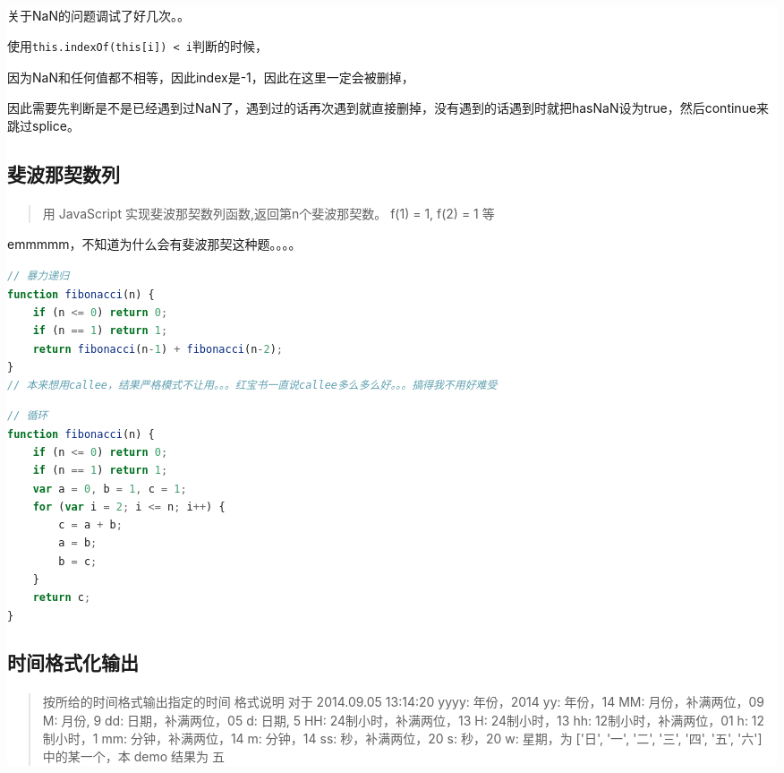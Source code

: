 关于NaN的问题调试了好几次。。

使用`this.indexOf(this[i]) < i`判断的时候，

因为NaN和任何值都不相等，因此index是-1，因此在这里一定会被删掉，

因此需要先判断是不是已经遇到过NaN了，遇到过的话再次遇到就直接删掉，没有遇到的话遇到时就把hasNaN设为true，然后continue来跳过splice。

## 斐波那契数列

> 用 JavaScript 实现斐波那契数列函数,返回第n个斐波那契数。 f(1) = 1, f(2) = 1 等

emmmmm，不知道为什么会有斐波那契这种题。。。。

```js
// 暴力递归
function fibonacci(n) {
    if (n <= 0) return 0;
    if (n == 1) return 1;
    return fibonacci(n-1) + fibonacci(n-2);
}
// 本来想用callee，结果严格模式不让用。。。红宝书一直说callee多么多么好。。。搞得我不用好难受
```

```js
// 循环
function fibonacci(n) {
    if (n <= 0) return 0;
    if (n == 1) return 1;
    var a = 0, b = 1, c = 1;
    for (var i = 2; i <= n; i++) {
        c = a + b;
        a = b;
        b = c;
    }
    return c;
}
```

## 时间格式化输出

> 按所给的时间格式输出指定的时间
> 格式说明
> 对于 2014.09.05 13:14:20
> yyyy: 年份，2014
> yy: 年份，14
> MM: 月份，补满两位，09
> M: 月份, 9
> dd: 日期，补满两位，05
> d: 日期, 5
> HH: 24制小时，补满两位，13
> H: 24制小时，13
> hh: 12制小时，补满两位，01
> h: 12制小时，1
> mm: 分钟，补满两位，14
> m: 分钟，14
> ss: 秒，补满两位，20
> s: 秒，20
> w: 星期，为 ['日', '一', '二', '三', '四', '五', '六'] 中的某一个，本 demo 结果为 五
